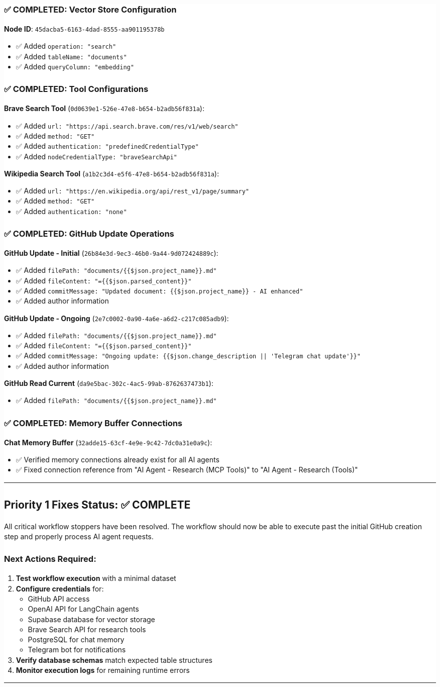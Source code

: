 ### ✅ COMPLETED: Vector Store Configuration
**Node ID**: `45dacba5-6163-4dad-8555-aa901195378b`
- ✅ Added `operation: "search"`
- ✅ Added `tableName: "documents"`
- ✅ Added `queryColumn: "embedding"`

### ✅ COMPLETED: Tool Configurations
**Brave Search Tool** (`0d0639e1-526e-47e8-b654-b2adb56f831a`):
- ✅ Added `url: "https://api.search.brave.com/res/v1/web/search"`
- ✅ Added `method: "GET"`
- ✅ Added `authentication: "predefinedCredentialType"`
- ✅ Added `nodeCredentialType: "braveSearchApi"`

**Wikipedia Search Tool** (`a1b2c3d4-e5f6-47e8-b654-b2adb56f831a`):
- ✅ Added `url: "https://en.wikipedia.org/api/rest_v1/page/summary"`
- ✅ Added `method: "GET"`
- ✅ Added `authentication: "none"`

### ✅ COMPLETED: GitHub Update Operations
**GitHub Update - Initial** (`26b84e3d-9ec3-46b0-9a44-9d072424889c`):
- ✅ Added `filePath: "documents/{{$json.project_name}}.md"`
- ✅ Added `fileContent: "={{$json.parsed_content}}"`
- ✅ Added `commitMessage: "Updated document: {{$json.project_name}} - AI enhanced"`
- ✅ Added author information

**GitHub Update - Ongoing** (`2e7c0002-0a90-4a6e-a6d2-c217c085adb9`):
- ✅ Added `filePath: "documents/{{$json.project_name}}.md"`
- ✅ Added `fileContent: "={{$json.parsed_content}}"`
- ✅ Added `commitMessage: "Ongoing update: {{$json.change_description || 'Telegram chat update'}}"`
- ✅ Added author information

**GitHub Read Current** (`da9e5bac-302c-4ac5-99ab-8762637473b1`):
- ✅ Added `filePath: "documents/{{$json.project_name}}.md"`

### ✅ COMPLETED: Memory Buffer Connections
**Chat Memory Buffer** (`32adde15-63cf-4e9e-9c42-7dc0a31e0a9c`):
- ✅ Verified memory connections already exist for all AI agents
- ✅ Fixed connection reference from "AI Agent - Research (MCP Tools)" to "AI Agent - Research (Tools)"

---

## Priority 1 Fixes Status: ✅ COMPLETE

All critical workflow stoppers have been resolved. The workflow should now be able to execute past the initial GitHub creation step and properly process AI agent requests.

### Next Actions Required:
1. **Test workflow execution** with a minimal dataset
2. **Configure credentials** for:
   - GitHub API access
   - OpenAI API for LangChain agents
   - Supabase database for vector storage
   - Brave Search API for research tools
   - PostgreSQL for chat memory
   - Telegram bot for notifications
3. **Verify database schemas** match expected table structures
4. **Monitor execution logs** for remaining runtime errors

---